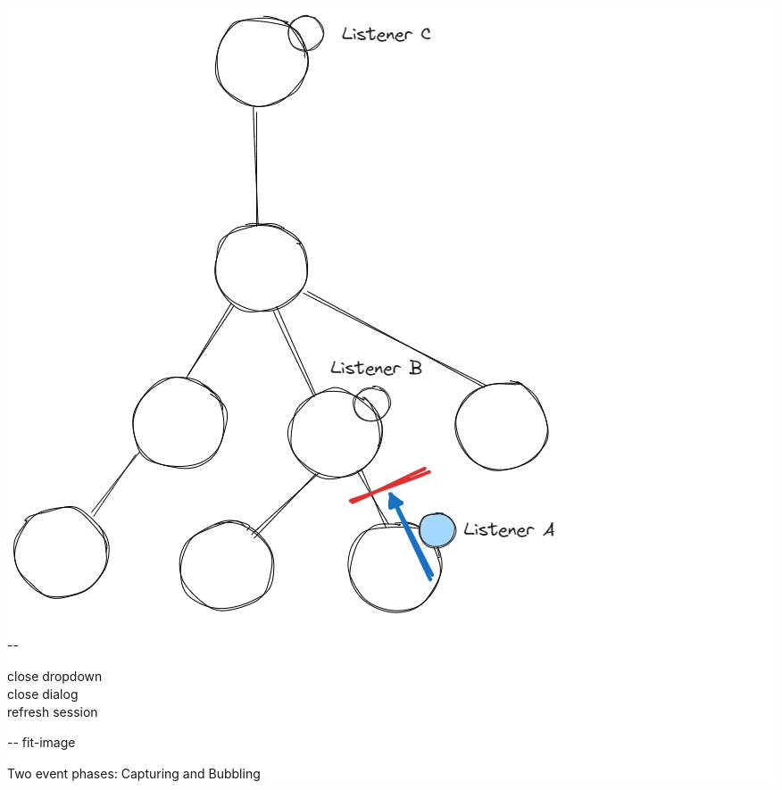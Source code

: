 ![image](./with_stopPropagation.png)

--

<div class="sequence" >
<div class="item primary">close dropdown</div>
<div class="cancelling"></div>
<div class="item primary">close dialog</div>
<div class="item secondary" onclick="this.classList.add('move-to-first')">refresh session</div>
</div>

-- fit-image

Two event phases: Capturing and Bubbling
